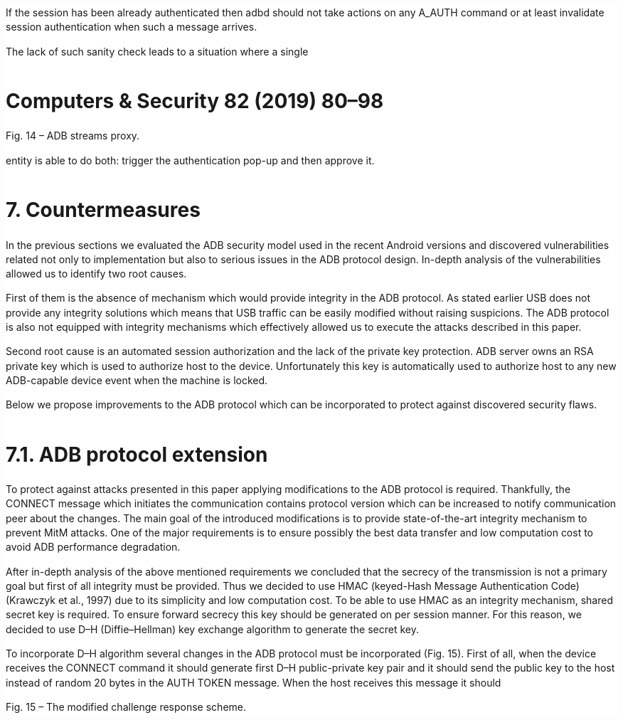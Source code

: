 If the session has been already authenticated then adbd should not take actions on any A_AUTH command or at least invalidate session authentication when such a message arrives.

The lack of such sanity check leads to a situation where a single

# Computers & Security 82 (2019) 80–98

Fig. 14 – ADB streams proxy.

entity is able to do both: trigger the authentication pop-up and then approve it.

# 7. Countermeasures

In the previous sections we evaluated the ADB security model used in the recent Android versions and discovered vulnerabilities related not only to implementation but also to serious issues in the ADB protocol design. In-depth analysis of the vulnerabilities allowed us to identify two root causes.

First of them is the absence of mechanism which would provide integrity in the ADB protocol. As stated earlier USB does not provide any integrity solutions which means that USB traffic can be easily modified without raising suspicions. The ADB protocol is also not equipped with integrity mechanisms which effectively allowed us to execute the attacks described in this paper.

Second root cause is an automated session authorization and the lack of the private key protection. ADB server owns an RSA private key which is used to authorize host to the device. Unfortunately this key is automatically used to authorize host to any new ADB-capable device event when the machine is locked.

Below we propose improvements to the ADB protocol which can be incorporated to protect against discovered security flaws.

# 7.1. ADB protocol extension

To protect against attacks presented in this paper applying modifications to the ADB protocol is required. Thankfully, the CONNECT message which initiates the communication contains protocol version which can be increased to notify communication peer about the changes. The main goal of the introduced modifications is to provide state-of-the-art integrity mechanism to prevent MitM attacks. One of the major requirements is to ensure possibly the best data transfer and low computation cost to avoid ADB performance degradation.

After in-depth analysis of the above mentioned requirements we concluded that the secrecy of the transmission is not a primary goal but first of all integrity must be provided. Thus we decided to use HMAC (keyed-Hash Message Authentication Code) (Krawczyk et al., 1997) due to its simplicity and low computation cost. To be able to use HMAC as an integrity mechanism, shared secret key is required. To ensure forward secrecy this key should be generated on per session manner. For this reason, we decided to use D–H (Diffie–Hellman) key exchange algorithm to generate the secret key.

To incorporate D–H algorithm several changes in the ADB protocol must be incorporated (Fig. 15). First of all, when the device receives the CONNECT command it should generate first D–H public-private key pair and it should send the public key to the host instead of random 20 bytes in the AUTH TOKEN message. When the host receives this message it should

Fig. 15 – The modified challenge response scheme.
